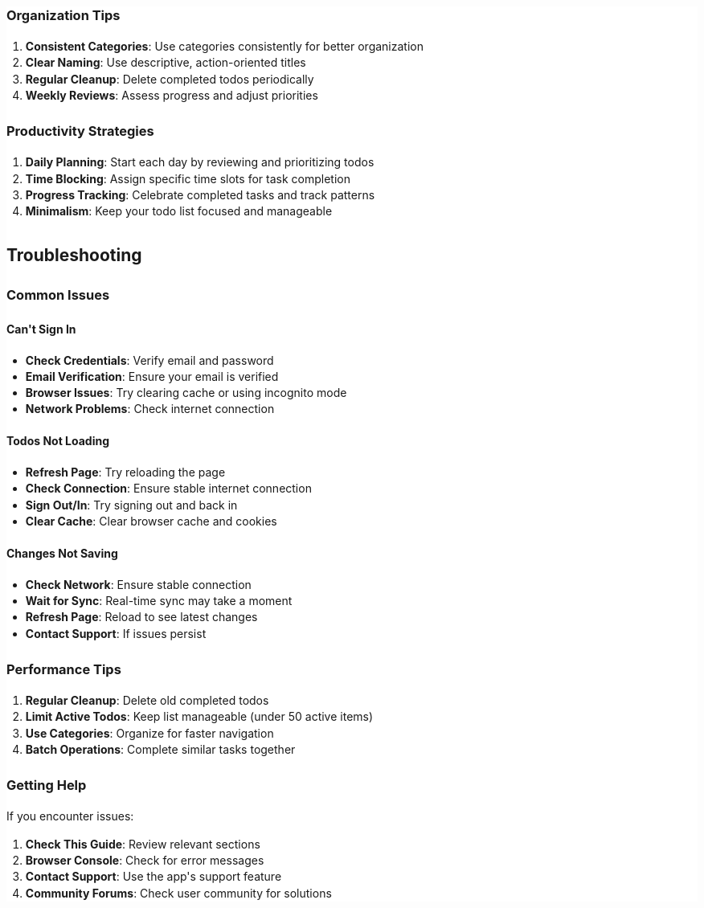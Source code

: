 ### Organization Tips

1. **Consistent Categories**: Use categories consistently for better organization
2. **Clear Naming**: Use descriptive, action-oriented titles
3. **Regular Cleanup**: Delete completed todos periodically
4. **Weekly Reviews**: Assess progress and adjust priorities

### Productivity Strategies

1. **Daily Planning**: Start each day by reviewing and prioritizing todos
2. **Time Blocking**: Assign specific time slots for task completion
3. **Progress Tracking**: Celebrate completed tasks and track patterns
4. **Minimalism**: Keep your todo list focused and manageable

## Troubleshooting

### Common Issues

#### Can't Sign In
- **Check Credentials**: Verify email and password
- **Email Verification**: Ensure your email is verified
- **Browser Issues**: Try clearing cache or using incognito mode
- **Network Problems**: Check internet connection

#### Todos Not Loading
- **Refresh Page**: Try reloading the page
- **Check Connection**: Ensure stable internet connection
- **Sign Out/In**: Try signing out and back in
- **Clear Cache**: Clear browser cache and cookies

#### Changes Not Saving
- **Check Network**: Ensure stable connection
- **Wait for Sync**: Real-time sync may take a moment
- **Refresh Page**: Reload to see latest changes
- **Contact Support**: If issues persist

### Performance Tips

1. **Regular Cleanup**: Delete old completed todos
2. **Limit Active Todos**: Keep list manageable (under 50 active items)
3. **Use Categories**: Organize for faster navigation
4. **Batch Operations**: Complete similar tasks together

### Getting Help

If you encounter issues:

1. **Check This Guide**: Review relevant sections
2. **Browser Console**: Check for error messages
3. **Contact Support**: Use the app's support feature
4. **Community Forums**: Check user community for solutions
